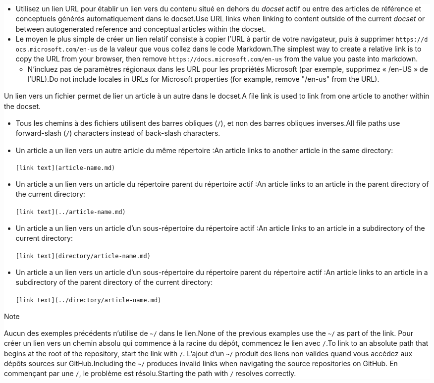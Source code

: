 - <span data-ttu-id="5ebb7-121">Utilisez un lien URL pour établir un lien vers du contenu situé en dehors du _docset_ actif ou entre des articles de référence et conceptuels générés automatiquement dans le docset.</span><span class="sxs-lookup"><span data-stu-id="5ebb7-121">Use URL links when linking to content outside of the current _docset_ or between autogenerated reference and conceptual articles within the docset.</span></span>
- <span data-ttu-id="5ebb7-122">Le moyen le plus simple de créer un lien relatif consiste à copier l’URL à partir de votre navigateur, puis à supprimer `https://docs.microsoft.com/en-us` de la valeur que vous collez dans le code Markdown.</span><span class="sxs-lookup"><span data-stu-id="5ebb7-122">The simplest way to create a relative link is to copy the URL from your browser, then remove `https://docs.microsoft.com/en-us` from the value you paste into markdown.</span></span>
   - <span data-ttu-id="5ebb7-123">N’incluez pas de paramètres régionaux dans les URL pour les propriétés Microsoft (par exemple, supprimez « /en-US » de l’URL).</span><span class="sxs-lookup"><span data-stu-id="5ebb7-123">Do not include locales in URLs for Microsoft properties (for example, remove "/en-us" from the URL).</span></span>

<span data-ttu-id="5ebb7-124">Un lien vers un fichier permet de lier un article à un autre dans le docset.</span><span class="sxs-lookup"><span data-stu-id="5ebb7-124">A file link is used to link from one article to another within the docset.</span></span>

- <span data-ttu-id="5ebb7-125">Tous les chemins à des fichiers utilisent des barres obliques (`/`), et non des barres obliques inverses.</span><span class="sxs-lookup"><span data-stu-id="5ebb7-125">All file paths use forward-slash (`/`) characters instead of back-slash characters.</span></span>
- <span data-ttu-id="5ebb7-126">Un article a un lien vers un autre article du même répertoire :</span><span class="sxs-lookup"><span data-stu-id="5ebb7-126">An article links to another article in the same directory:</span></span>

  `[link text](article-name.md)`

- <span data-ttu-id="5ebb7-127">Un article a un lien vers un article du répertoire parent du répertoire actif :</span><span class="sxs-lookup"><span data-stu-id="5ebb7-127">An article links to an article in the parent directory of the current directory:</span></span>

  `[link text](../article-name.md)`

- <span data-ttu-id="5ebb7-128">Un article a un lien vers un article d’un sous-répertoire du répertoire actif :</span><span class="sxs-lookup"><span data-stu-id="5ebb7-128">An article links to an article in a subdirectory of the current directory:</span></span>

  `[link text](directory/article-name.md)`

- <span data-ttu-id="5ebb7-129">Un article a un lien vers un article d’un sous-répertoire du répertoire parent du répertoire actif :</span><span class="sxs-lookup"><span data-stu-id="5ebb7-129">An article links to an article in a subdirectory of the parent directory of the current directory:</span></span>

  `[link text](../directory/article-name.md)`

> [!NOTE]
> <span data-ttu-id="5ebb7-130">Aucun des exemples précédents n’utilise de `~/` dans le lien.</span><span class="sxs-lookup"><span data-stu-id="5ebb7-130">None of the previous examples use the `~/` as part of the link.</span></span> <span data-ttu-id="5ebb7-131">Pour créer un lien vers un chemin absolu qui commence à la racine du dépôt, commencez le lien avec `/`.</span><span class="sxs-lookup"><span data-stu-id="5ebb7-131">To link to an absolute path that begins at the root of the repository, start the link with `/`.</span></span> <span data-ttu-id="5ebb7-132">L’ajout d’un `~/` produit des liens non valides quand vous accédez aux dépôts sources sur GitHub.</span><span class="sxs-lookup"><span data-stu-id="5ebb7-132">Including the `~/` produces invalid links when navigating the source repositories on GitHub.</span></span> <span data-ttu-id="5ebb7-133">En commençant par une `/`, le problème est résolu.</span><span class="sxs-lookup"><span data-stu-id="5ebb7-133">Starting the path with `/` resolves correctly.</span></span>


   [1]: http://google.com/
   [2]: http://search.yahoo.com/
   [3]: http://search.msn.com/
[CommonMark]: https://commonmark.org/
[Markdig]: https://github.com/lunet-io/markdig
[GFM]: https://help.github.com/categories/writing-on-github/
[docs]: https://docs.microsoft.com
[Navigateur d’API .NET]: https://docs.microsoft.com/dotnet/api/
[.NET API browser]: https://docs.microsoft.com/dotnet/api/
[Windows UWP]: https://docs.microsoft.com/uwp/api
[docsextension]: https://marketplace.visualstudio.com/items?itemName=docsmsft.docs-markdown
[Site autocomplete]: https://xref.docs.microsoft.com/autocomplete?text=
[autocomplete site]: https://xref.docs.microsoft.com/autocomplete?text=